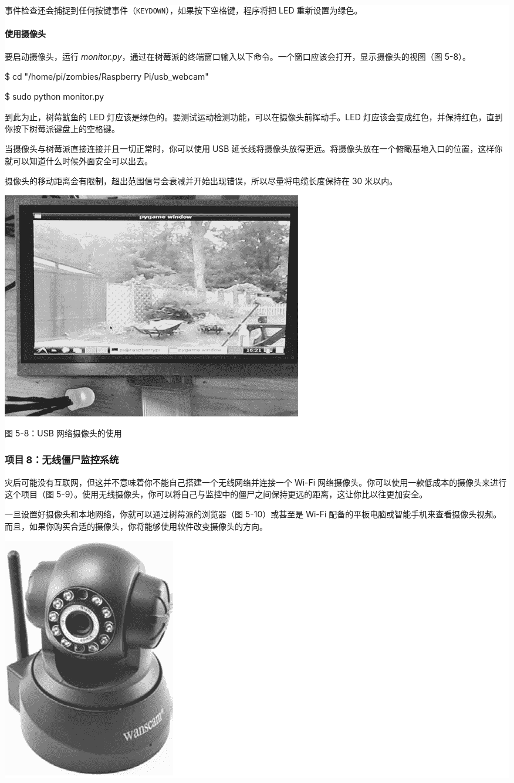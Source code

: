 事件检查还会捕捉到任何按键事件（`KEYDOWN`），如果按下空格键，程序将把 LED 重新设置为绿色。

#### **使用摄像头**

要启动摄像头，运行 *monitor.py*，通过在树莓派的终端窗口输入以下命令。一个窗口应该会打开，显示摄像头的视图（图 5-8）。

$ cd "/home/pi/zombies/Raspberry Pi/usb_webcam"

$ sudo python monitor.py

到此为止，树莓鱿鱼的 LED 灯应该是绿色的。要测试运动检测功能，可以在摄像头前挥动手。LED 灯应该会变成红色，并保持红色，直到你按下树莓派键盘上的空格键。

当摄像头与树莓派直接连接并且一切正常时，你可以使用 USB 延长线将摄像头放得更远。将摄像头放在一个俯瞰基地入口的位置，这样你就可以知道什么时候外面安全可以出去。

摄像头的移动距离会有限制，超出范围信号会衰减并开始出现错误，所以尽量将电缆长度保持在 30 米以内。

![image](img/f05-08.jpg)

图 5-8：USB 网络摄像头的使用

### **项目 8：无线僵尸监控系统**

灾后可能没有互联网，但这并不意味着你不能自己搭建一个无线网络并连接一个 Wi-Fi 网络摄像头。你可以使用一款低成本的摄像头来进行这个项目（图 5-9）。使用无线摄像头，你可以将自己与监控中的僵尸之间保持更远的距离，这让你比以往更加安全。

一旦设置好摄像头和本地网络，你就可以通过树莓派的浏览器（图 5-10）或甚至是 Wi-Fi 配备的平板电脑或智能手机来查看摄像头视频。而且，如果你购买合适的摄像头，你将能够使用软件改变摄像头的方向。

![image](img/f05-09.jpg)
